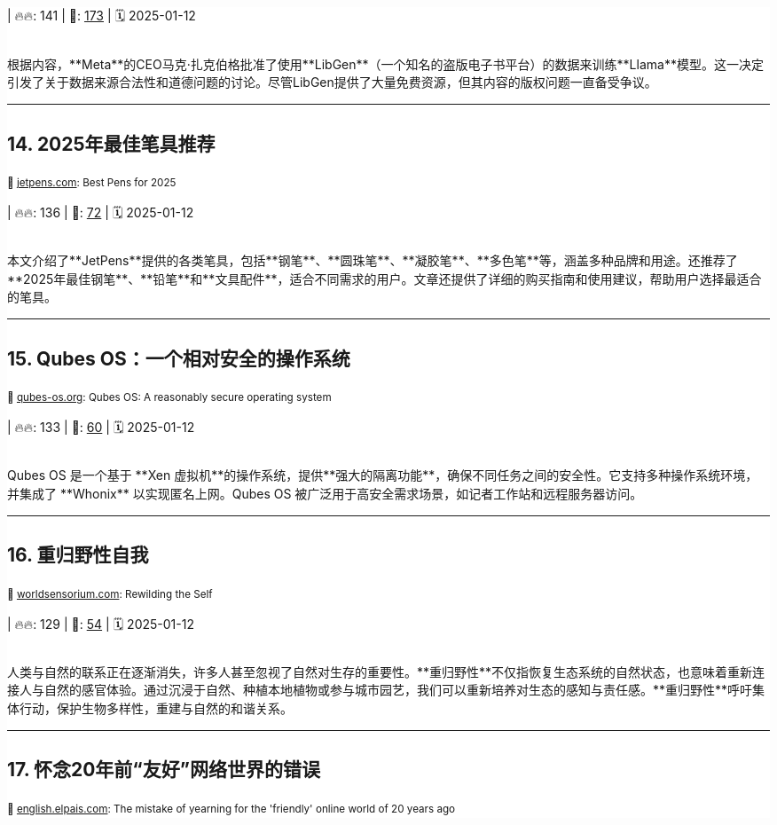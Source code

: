 
| 🔥🔥: 141 \| 💬: [173](https://news.ycombinator.com/item?id=42673628) \| 🗓️ 2025-01-12


<br />
根据内容，**Meta**的CEO马克·扎克伯格批准了使用**LibGen**（一个知名的盗版电子书平台）的数据来训练**Llama**模型。这一决定引发了关于数据来源合法性和道德问题的讨论。尽管LibGen提供了大量免费资源，但其内容的版权问题一直备受争议。

---

## <a name="14"></a>14. 2025年最佳笔具推荐 
<small>🔗 [jetpens.com](https://www.jetpens.com/blog/The-46-Best-Pens-for-2025-Gel-Ballpoint-Rollerball-and-Fountain-Pens/pt/974): Best Pens for 2025</small>


| 🔥🔥: 136 \| 💬: [72](https://news.ycombinator.com/item?id=42676274) \| 🗓️ 2025-01-12


<br />
本文介绍了**JetPens**提供的各类笔具，包括**钢笔**、**圆珠笔**、**凝胶笔**、**多色笔**等，涵盖多种品牌和用途。还推荐了**2025年最佳钢笔**、**铅笔**和**文具配件**，适合不同需求的用户。文章还提供了详细的购买指南和使用建议，帮助用户选择最适合的笔具。

---

## <a name="15"></a>15. Qubes OS：一个相对安全的操作系统 
<small>🔗 [qubes-os.org](https://www.qubes-os.org/): Qubes OS: A reasonably secure operating system</small>


| 🔥🔥: 133 \| 💬: [60](https://news.ycombinator.com/item?id=42677608) \| 🗓️ 2025-01-12


<br />
Qubes OS 是一个基于 **Xen 虚拟机**的操作系统，提供**强大的隔离功能**，确保不同任务之间的安全性。它支持多种操作系统环境，并集成了 **Whonix** 以实现匿名上网。Qubes OS 被广泛用于高安全需求场景，如记者工作站和远程服务器访问。

---

## <a name="16"></a>16. 重归野性自我 
<small>🔗 [worldsensorium.com](https://worldsensorium.com/rewilding-the-self/): Rewilding the Self</small>


| 🔥🔥: 129 \| 💬: [54](https://news.ycombinator.com/item?id=42672758) \| 🗓️ 2025-01-12


<br />
人类与自然的联系正在逐渐消失，许多人甚至忽视了自然对生存的重要性。**重归野性**不仅指恢复生态系统的自然状态，也意味着重新连接人与自然的感官体验。通过沉浸于自然、种植本地植物或参与城市园艺，我们可以重新培养对生态的感知与责任感。**重归野性**呼吁集体行动，保护生物多样性，重建与自然的和谐关系。

---

## <a name="17"></a>17. 怀念20年前“友好”网络世界的错误 
<small>🔗 [english.elpais.com](https://english.elpais.com/lifestyle/2025-01-07/the-internet-hasnt-made-us-bad-we-were-already-like-that-the-mistake-of-yearning-for-the-friendly-online-world-of-20-years-ago.html): The mistake of yearning for the 'friendly' online world of 20 years ago</small>
